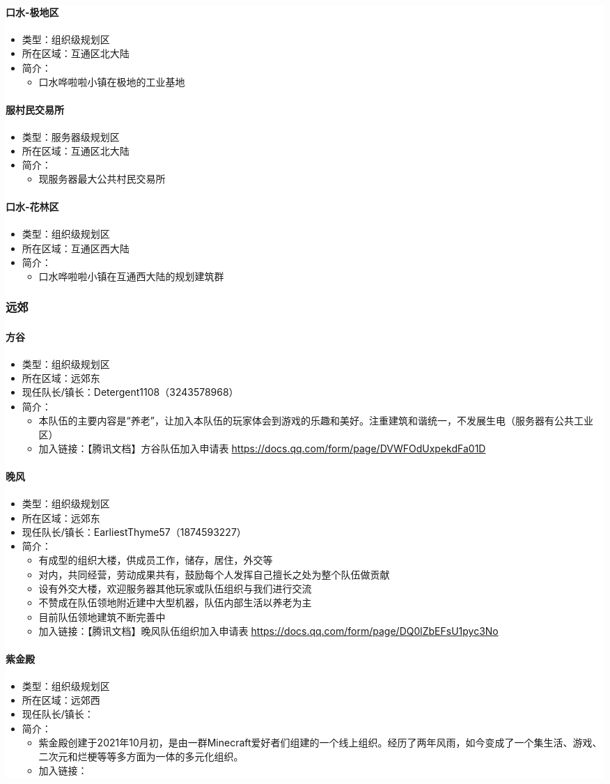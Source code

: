 #### 口水-极地区

* 类型：组织级规划区
* 所在区域：互通区北大陆
* 简介：
  * 口水哗啦啦小镇在极地的工业基地

#### 服村民交易所

* 类型：服务器级规划区
* 所在区域：互通区北大陆
* 简介：
  * 现服务器最大公共村民交易所

#### 口水-花林区

* 类型：组织级规划区
* 所在区域：互通区西大陆
* 简介：
  * 口水哗啦啦小镇在互通西大陆的规划建筑群

### 远郊

#### 方谷

* 类型：组织级规划区
* 所在区域：远郊东
* 现任队长/镇长：Detergent1108（3243578968）
* 简介：
  * ﻿本队伍的主要内容是“养老”，让加入本队伍的玩家体会到游戏的乐趣和美好。注重建筑和谐统一，不发展生电（服务器有公共工业区）
  * 加入链接：【腾讯文档】方谷队伍加入申请表 https://docs.qq.com/form/page/DVWFOdUxpekdFa01D

#### 晚风

* 类型：组织级规划区
* 所在区域：远郊东
* 现任队长/镇长：EarliestThyme57（1874593227）
* 简介：
  * 有成型的组织大楼，供成员工作，储存，居住，外交等
  * 对内，共同经营，劳动成果共有，鼓励每个人发挥自己擅长之处为整个队伍做贡献
  * 设有外交大楼，欢迎服务器其他玩家或队伍组织与我们进行交流
  * 不赞成在队伍领地附近建中大型机器，队伍内部生活以养老为主
  * 目前队伍领地建筑不断完善中
  * 加入链接：【腾讯文档】晚风队伍组织加入申请表 https://docs.qq.com/form/page/DQ0lZbEFsU1pyc3No

#### 紫金殿

* 类型：组织级规划区
* 所在区域：远郊西
* 现任队长/镇长：
* 简介：
  * 紫金殿创建于2021年10月初，是由一群Minecraft爱好者们组建的一个线上组织。经历了两年风雨，如今变成了一个集生活、游戏、二次元和烂梗等等多方面为一体的多元化组织。
  * 加入链接：



